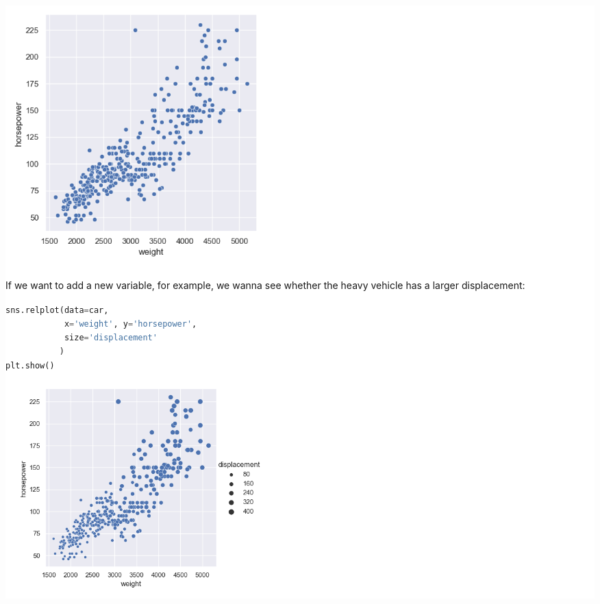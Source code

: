 <img src="https://github.com/Cafwell/Learning-Python/blob/main/imgs/Data%20Analysis/Figure_10.png" width="380">

If we want to add a new variable, for example, we wanna see whether the heavy vehicle has a larger displacement:
```Python
sns.relplot(data=car,
            x='weight', y='horsepower',
            size='displacement'
           )
plt.show()
```
<img src="https://github.com/Cafwell/Learning-Python/blob/main/imgs/Data%20Analysis/Figure_11.png" width="380">
